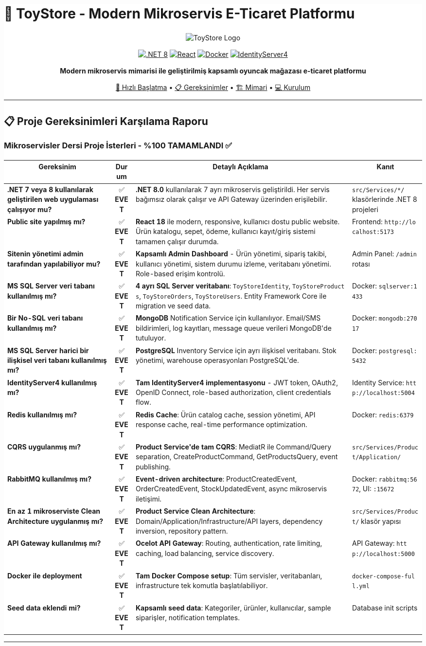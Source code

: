 # 🧸 ToyStore - Modern Mikroservis E-Ticaret Platformu

<div align="center">

![ToyStore Logo](https://img.shields.io/badge/🎮_ToyStore-Mikroservis_Mimarisi-ff6b6b?style=for-the-badge&logoColor=white)

[![.NET 8](https://img.shields.io/badge/.NET-8.0-512BD4?style=for-the-badge&logo=dotnet)](https://dotnet.microsoft.com/)
[![React](https://img.shields.io/badge/React-18.3-61DAFB?style=for-the-badge&logo=react)](https://reactjs.org/)
[![Docker](https://img.shields.io/badge/Docker-Compose-2496ED?style=for-the-badge&logo=docker)](https://docker.com/)
[![IdentityServer4](https://img.shields.io/badge/IdentityServer4-Authentication-FF6B35?style=for-the-badge)](https://identityserver4.readthedocs.io/)

**Modern mikroservis mimarisi ile geliştirilmiş kapsamlı oyuncak mağazası e-ticaret platformu**

[🚀 Hızlı Başlatma](#-hızlı-başlatma) • [📋 Gereksinimler](#-proje-gereksinimleri-karşılama-raporu) • [🏗️ Mimari](#️-sistem-mimarisi) • [💻 Kurulum](#-kurulum-rehberi)

</div>

---

## 📋 Proje Gereksinimleri Karşılama Raporu

### **Mikroservisler Dersi Proje İsterleri - %100 TAMAMLANDI** ✅

| **Gereksinim**                                                           |  **Durum**  | **Detaylı Açıklama**                                                                                                                                           | **Kanıt**                                        |
| ------------------------------------------------------------------------ | :---------: | -------------------------------------------------------------------------------------------------------------------------------------------------------------- | ------------------------------------------------ |
| **.NET 7 veya 8 kullanılarak geliştirilen web uygulaması çalışıyor mu?** | ✅ **EVET** | **.NET 8.0** kullanılarak 7 ayrı mikroservis geliştirildi. Her servis bağımsız olarak çalışır ve API Gateway üzerinden erişilebilir.                           | `src/Services/*/` klasörlerinde .NET 8 projeleri |
| **Public site yapılmış mı?**                                             | ✅ **EVET** | **React 18** ile modern, responsive, kullanıcı dostu public website. Ürün katalogu, sepet, ödeme, kullanıcı kayıt/giriş sistemi tamamen çalışır durumda.       | Frontend: `http://localhost:5173`                |
| **Sitenin yönetimi admin tarafından yapılabiliyor mu?**                  | ✅ **EVET** | **Kapsamlı Admin Dashboard** - Ürün yönetimi, sipariş takibi, kullanıcı yönetimi, sistem durumu izleme, veritabanı yönetimi. Role-based erişim kontrolü.       | Admin Panel: `/admin` rotası                     |
| **MS SQL Server veri tabanı kullanılmış mı?**                            | ✅ **EVET** | **4 ayrı SQL Server veritabanı**: `ToyStoreIdentity`, `ToyStoreProducts`, `ToyStoreOrders`, `ToyStoreUsers`. Entity Framework Core ile migration ve seed data. | Docker: `sqlserver:1433`                         |
| **Bir No-SQL veri tabanı kullanılmış mı?**                               | ✅ **EVET** | **MongoDB** Notification Service için kullanılıyor. Email/SMS bildirimleri, log kayıtları, message queue verileri MongoDB'de tutuluyor.                        | Docker: `mongodb:27017`                          |
| **MS SQL Server harici bir ilişkisel veri tabanı kullanılmış mı?**       | ✅ **EVET** | **PostgreSQL** Inventory Service için ayrı ilişkisel veritabanı. Stok yönetimi, warehouse operasyonları PostgreSQL'de.                                         | Docker: `postgresql:5432`                        |
| **IdentityServer4 kullanılmış mı?**                                      | ✅ **EVET** | **Tam IdentityServer4 implementasyonu** - JWT token, OAuth2, OpenID Connect, role-based authorization, client credentials flow.                                | Identity Service: `http://localhost:5004`        |
| **Redis kullanılmış mı?**                                                | ✅ **EVET** | **Redis Cache**: Ürün catalog cache, session yönetimi, API response cache, real-time performance optimization.                                                 | Docker: `redis:6379`                             |
| **CQRS uygulanmış mı?**                                                  | ✅ **EVET** | **Product Service'de tam CQRS**: MediatR ile Command/Query separation, CreateProductCommand, GetProductsQuery, event publishing.                               | `src/Services/Product/Application/`              |
| **RabbitMQ kullanılmış mı?**                                             | ✅ **EVET** | **Event-driven architecture**: ProductCreatedEvent, OrderCreatedEvent, StockUpdatedEvent, async mikroservis iletişimi.                                         | Docker: `rabbitmq:5672`, UI: `:15672`            |
| **En az 1 mikroserviste Clean Architecture uygulanmış mı?**              | ✅ **EVET** | **Product Service Clean Architecture**: Domain/Application/Infrastructure/API layers, dependency inversion, repository pattern.                                | `src/Services/Product/` klasör yapısı            |
| **API Gateway kullanılmış mı?**                                          | ✅ **EVET** | **Ocelot API Gateway**: Routing, authentication, rate limiting, caching, load balancing, service discovery.                                                    | API Gateway: `http://localhost:5000`             |
| **Docker ile deployment**                                                | ✅ **EVET** | **Tam Docker Compose setup**: Tüm servisler, veritabanları, infrastructure tek komutla başlatılabiliyor.                                                       | `docker-compose-full.yml`                        |
| **Seed data eklendi mi?**                                                | ✅ **EVET** | **Kapsamlı seed data**: Kategoriler, ürünler, kullanıcılar, sample siparişler, notification templates.                                                         | Database init scripts                            |

---